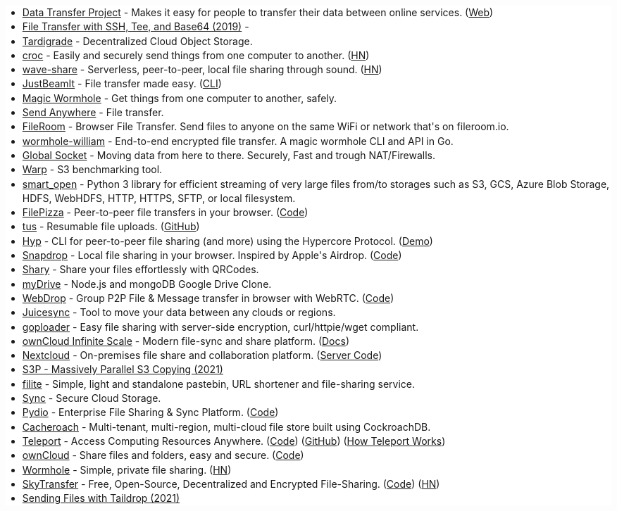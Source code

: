 - [Data Transfer Project](https://github.com/google/data-transfer-project) - Makes it easy for people to transfer their data between online services. ([Web](https://datatransferproject.dev/))
- [File Transfer with SSH, Tee, and Base64 (2019)](https://susam.in/blog/file-transfer-with-ssh-tee-and-base64/) -
- [Tardigrade](https://tardigrade.io/) - Decentralized Cloud Object Storage.
- [croc](https://github.com/schollz/croc) - Easily and securely send things from one computer to another. ([HN](https://news.ycombinator.com/item?id=24503077))
- [wave-share](https://github.com/ggerganov/wave-share) - Serverless, peer-to-peer, local file sharing through sound. ([HN](https://news.ycombinator.com/item?id=24586390))
- [JustBeamIt](https://justbeamit.com/) - File transfer made easy. ([CLI](https://github.com/justbeamit/beam))
- [Magic Wormhole](https://github.com/magic-wormhole/magic-wormhole) - Get things from one computer to another, safely.
- [Send Anywhere](https://send-anywhere.com/) - File transfer.
- [FileRoom](https://fileroom.io) - Browser File Transfer. Send files to anyone on the same WiFi or network that's on fileroom.io.
- [wormhole-william](https://github.com/psanford/wormhole-william) - End-to-end encrypted file transfer. A magic wormhole CLI and API in Go.
- [Global Socket](https://github.com/hackerschoice/gsocket) - Moving data from here to there. Securely, Fast and trough NAT/Firewalls.
- [Warp](https://github.com/minio/warp) - S3 benchmarking tool.
- [smart_open](https://github.com/RaRe-Technologies/smart_open) - Python 3 library for efficient streaming of very large files from/to storages such as S3, GCS, Azure Blob Storage, HDFS, WebHDFS, HTTP, HTTPS, SFTP, or local filesystem.
- [FilePizza](https://file.pizza/) - Peer-to-peer file transfers in your browser. ([Code](https://github.com/kern/filepizza))
- [tus](https://tus.io/) - Resumable file uploads. ([GitHub](https://github.com/tus))
- [Hyp](https://github.com/hypercore-protocol/cli/) - CLI for peer-to-peer file sharing (and more) using the Hypercore Protocol. ([Demo](https://www.youtube.com/watch?v=SVk1uIQxOO8))
- [Snapdrop](https://snapdrop.net/) - Local file sharing in your browser. Inspired by Apple's Airdrop. ([Code](https://github.com/RobinLinus/snapdrop))
- [Shary](https://github.com/wilk/shary) - Share your files effortlessly with QRCodes.
- [myDrive](https://github.com/subnub/myDrive) - Node.js and mongoDB Google Drive Clone.
- [WebDrop](https://webdrop.space/#/) - Group P2P File & Message transfer in browser with WebRTC. ([Code](https://github.com/subins2000/WebDrop))
- [Juicesync](https://github.com/juicedata/juicesync) - Tool to move your data between any clouds or regions.
- [goploader](https://github.com/Depado/goploader) - Easy file sharing with server-side encryption, curl/httpie/wget compliant.
- [ownCloud Infinite Scale](https://github.com/owncloud/ocis) - Modern file-sync and share platform. ([Docs](https://owncloud.github.io/ocis/))
- [Nextcloud](https://nextcloud.com/) - On-premises file share and collaboration platform. ([Server Code](https://github.com/nextcloud/server))
- [S3P - Massively Parallel S3 Copying (2021)](https://www.genui.com/open-source/s3p-massively-parallel-s3-copying)
- [filite](https://github.com/raftario/filite) - Simple, light and standalone pastebin, URL shortener and file-sharing service.
- [Sync](https://www.sync.com/) - Secure Cloud Storage.
- [Pydio](https://pydio.com/) - Enterprise File Sharing & Sync Platform. ([Code](https://github.com/pydio/cells))
- [Cacheroach](https://github.com/bobvawter/cacheroach) - Multi-tenant, multi-region, multi-cloud file store built using CockroachDB.
- [Teleport](https://goteleport.com/) - Access Computing Resources Anywhere. ([Code](https://github.com/gravitational/teleport)) ([GitHub](https://github.com/gravitational)) ([How Teleport Works](https://goteleport.com/how-it-works/))
- [ownCloud](https://owncloud.com/) - Share files and folders, easy and secure. ([Code](https://github.com/owncloud/core))
- [Wormhole](https://wormhole.app/) - Simple, private file sharing. ([HN](https://news.ycombinator.com/item?id=26666142))
- [SkyTransfer](https://skytransfer.hns.siasky.net/#/) - Free, Open-Source, Decentralized and Encrypted File-Sharing. ([Code](https://github.com/kamy22/skytransfer)) ([HN](https://news.ycombinator.com/item?id=27017805))
- [Sending Files with Taildrop (2021)](https://tailscale.com/blog/sending-files-with-taildrop/)